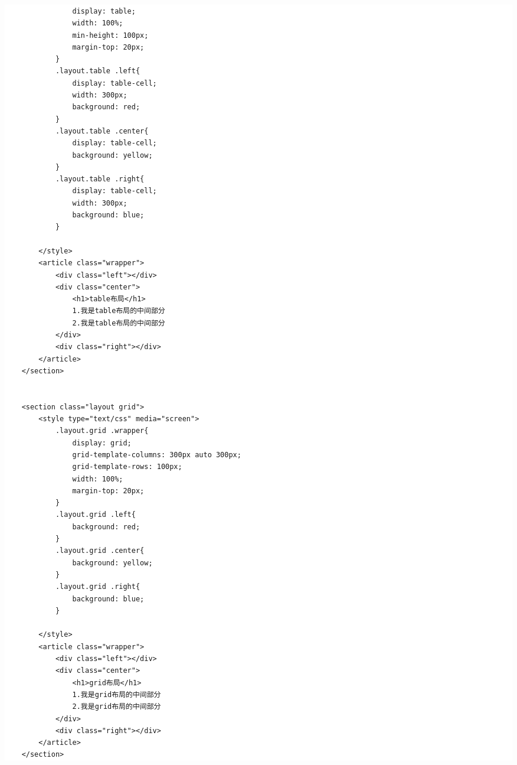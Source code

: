 ~~~
				display: table;
				width: 100%;
				min-height: 100px;
				margin-top: 20px;
			}
			.layout.table .left{
				display: table-cell;
				width: 300px;
				background: red;
			}
			.layout.table .center{
				display: table-cell;
				background: yellow;
			}
			.layout.table .right{
				display: table-cell;
				width: 300px;
				background: blue;
			}
			
		</style>
		<article class="wrapper">
			<div class="left"></div>
			<div class="center">
				<h1>table布局</h1>
				1.我是table布局的中间部分
				2.我是table布局的中间部分
			</div>
			<div class="right"></div>
		</article>
	</section>


	<section class="layout grid">
		<style type="text/css" media="screen">
			.layout.grid .wrapper{
				display: grid;
				grid-template-columns: 300px auto 300px;
				grid-template-rows: 100px;
				width: 100%;
				margin-top: 20px;
			}
			.layout.grid .left{
				background: red;
			}
			.layout.grid .center{
				background: yellow;
			}
			.layout.grid .right{
				background: blue;
			}
			
		</style>
		<article class="wrapper">
			<div class="left"></div>
			<div class="center">
				<h1>grid布局</h1>
				1.我是grid布局的中间部分
				2.我是grid布局的中间部分
			</div>
			<div class="right"></div>
		</article>
	</section>
~~~